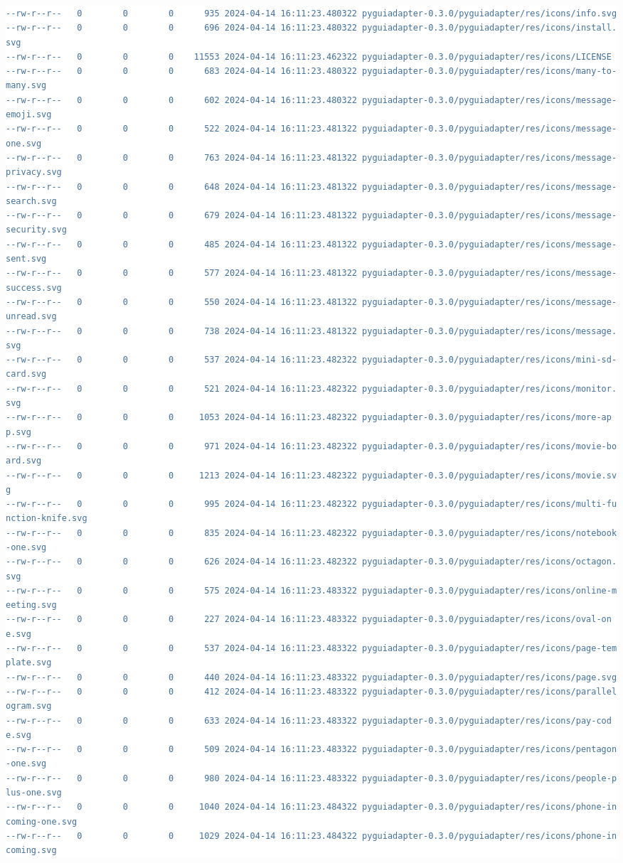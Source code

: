 ```diff
--rw-r--r--   0        0        0      935 2024-04-14 16:11:23.480322 pyguiadapter-0.3.0/pyguiadapter/res/icons/info.svg
--rw-r--r--   0        0        0      696 2024-04-14 16:11:23.480322 pyguiadapter-0.3.0/pyguiadapter/res/icons/install.svg
--rw-r--r--   0        0        0    11553 2024-04-14 16:11:23.462322 pyguiadapter-0.3.0/pyguiadapter/res/icons/LICENSE
--rw-r--r--   0        0        0      683 2024-04-14 16:11:23.480322 pyguiadapter-0.3.0/pyguiadapter/res/icons/many-to-many.svg
--rw-r--r--   0        0        0      602 2024-04-14 16:11:23.480322 pyguiadapter-0.3.0/pyguiadapter/res/icons/message-emoji.svg
--rw-r--r--   0        0        0      522 2024-04-14 16:11:23.481322 pyguiadapter-0.3.0/pyguiadapter/res/icons/message-one.svg
--rw-r--r--   0        0        0      763 2024-04-14 16:11:23.481322 pyguiadapter-0.3.0/pyguiadapter/res/icons/message-privacy.svg
--rw-r--r--   0        0        0      648 2024-04-14 16:11:23.481322 pyguiadapter-0.3.0/pyguiadapter/res/icons/message-search.svg
--rw-r--r--   0        0        0      679 2024-04-14 16:11:23.481322 pyguiadapter-0.3.0/pyguiadapter/res/icons/message-security.svg
--rw-r--r--   0        0        0      485 2024-04-14 16:11:23.481322 pyguiadapter-0.3.0/pyguiadapter/res/icons/message-sent.svg
--rw-r--r--   0        0        0      577 2024-04-14 16:11:23.481322 pyguiadapter-0.3.0/pyguiadapter/res/icons/message-success.svg
--rw-r--r--   0        0        0      550 2024-04-14 16:11:23.481322 pyguiadapter-0.3.0/pyguiadapter/res/icons/message-unread.svg
--rw-r--r--   0        0        0      738 2024-04-14 16:11:23.481322 pyguiadapter-0.3.0/pyguiadapter/res/icons/message.svg
--rw-r--r--   0        0        0      537 2024-04-14 16:11:23.482322 pyguiadapter-0.3.0/pyguiadapter/res/icons/mini-sd-card.svg
--rw-r--r--   0        0        0      521 2024-04-14 16:11:23.482322 pyguiadapter-0.3.0/pyguiadapter/res/icons/monitor.svg
--rw-r--r--   0        0        0     1053 2024-04-14 16:11:23.482322 pyguiadapter-0.3.0/pyguiadapter/res/icons/more-app.svg
--rw-r--r--   0        0        0      971 2024-04-14 16:11:23.482322 pyguiadapter-0.3.0/pyguiadapter/res/icons/movie-board.svg
--rw-r--r--   0        0        0     1213 2024-04-14 16:11:23.482322 pyguiadapter-0.3.0/pyguiadapter/res/icons/movie.svg
--rw-r--r--   0        0        0      995 2024-04-14 16:11:23.482322 pyguiadapter-0.3.0/pyguiadapter/res/icons/multi-function-knife.svg
--rw-r--r--   0        0        0      835 2024-04-14 16:11:23.482322 pyguiadapter-0.3.0/pyguiadapter/res/icons/notebook-one.svg
--rw-r--r--   0        0        0      626 2024-04-14 16:11:23.482322 pyguiadapter-0.3.0/pyguiadapter/res/icons/octagon.svg
--rw-r--r--   0        0        0      575 2024-04-14 16:11:23.483322 pyguiadapter-0.3.0/pyguiadapter/res/icons/online-meeting.svg
--rw-r--r--   0        0        0      227 2024-04-14 16:11:23.483322 pyguiadapter-0.3.0/pyguiadapter/res/icons/oval-one.svg
--rw-r--r--   0        0        0      537 2024-04-14 16:11:23.483322 pyguiadapter-0.3.0/pyguiadapter/res/icons/page-template.svg
--rw-r--r--   0        0        0      440 2024-04-14 16:11:23.483322 pyguiadapter-0.3.0/pyguiadapter/res/icons/page.svg
--rw-r--r--   0        0        0      412 2024-04-14 16:11:23.483322 pyguiadapter-0.3.0/pyguiadapter/res/icons/parallelogram.svg
--rw-r--r--   0        0        0      633 2024-04-14 16:11:23.483322 pyguiadapter-0.3.0/pyguiadapter/res/icons/pay-code.svg
--rw-r--r--   0        0        0      509 2024-04-14 16:11:23.483322 pyguiadapter-0.3.0/pyguiadapter/res/icons/pentagon-one.svg
--rw-r--r--   0        0        0      980 2024-04-14 16:11:23.483322 pyguiadapter-0.3.0/pyguiadapter/res/icons/people-plus-one.svg
--rw-r--r--   0        0        0     1040 2024-04-14 16:11:23.484322 pyguiadapter-0.3.0/pyguiadapter/res/icons/phone-incoming-one.svg
--rw-r--r--   0        0        0     1029 2024-04-14 16:11:23.484322 pyguiadapter-0.3.0/pyguiadapter/res/icons/phone-incoming.svg
```